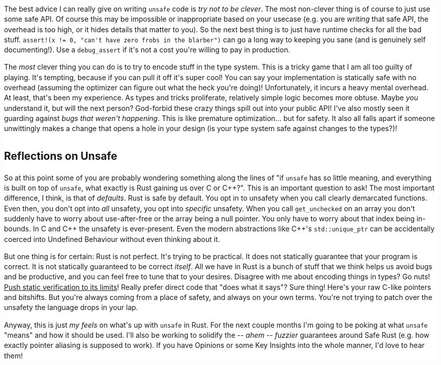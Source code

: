 The best advice I can really give on writing `unsafe` code is *try not to be clever*. The most non-clever thing is of course to just use some safe API. Of course this may be impossible or inappropriate based on your usecase (e.g. you are *writing* that safe API, the overhead is too high, or it hides details that matter to you). So the next best thing is to just have runtime checks for all the bad stuff. `assert!(x != 0, "can't have zero frobs in the blarber")` can go a long way to keeping you sane (and is genuinely self documenting!). Use a `debug_assert` if it's not a cost you're willing to pay in production.

The *most* clever thing you can do is to try to encode stuff in the type system. This is a tricky game that I am all too guilty of playing. It's tempting, because if you can pull it off it's super cool! You can say your implementation is statically safe with no overhead (assuming the optimizer can figure out what the heck you're doing)! Unfortunately, it incurs a heavy mental overhead. At least, that's been my experience. As types and tricks proliferate, relatively simple logic becomes more obtuse. Maybe *you* understand it, but will the next person? God-forbid these crazy things spill out into your public API! I've also mostly seen it guarding against *bugs that weren't happening*. This is like premature optimization... but for safety. It also all falls apart if someone unwittingly makes a change that opens a hole in your design (is your type system safe against changes to the types?)!

## Reflections on Unsafe

So at this point some of you are probably wondering something along the lines of "if `unsafe` has so little meaning, and everything is built on top of `unsafe`, what exactly is Rust gaining us over C or C++?". This is an important question to ask! The most important difference, I think, is that of *defaults*. Rust is safe by default. You opt in to unsafety when you call clearly demarcated functions. Even then, you don't opt into *all* unsafety, you opt into *specific* unsafety. When you call `get_unchecked` on an array you don't suddenly have to worry about use-after-free or the array being a null pointer. You only have to worry about that index being in-bounds. In C and C++ the unsafety is ever-present. Even the modern abstractions like C++'s `std::unique_ptr` can be accidentally coerced into Undefined Behaviour without even thinking about it.

But one thing is for certain: Rust is not perfect. It's trying to be practical. It does not statically guarantee that your program is correct. It is not statically guaranteed to be correct *itself*. All we have in Rust is a bunch of stuff that we think helps us avoid bugs and be productive, and you can feel free to tune that to your desires. Disagree with me about encoding things in types? Go nuts! [Push static verification to its limits](https://github.com/epsilonz/shoggoth.rs)! Really prefer direct code that "does what it says"? Sure thing! Here's your raw C-like pointers and bitshifts. But you're always coming from a place of safety, and always on your own terms. You're not trying to patch over the unsafety the language drops in your lap.

Anyway, this is just *my feels* on what's up with `unsafe` in Rust. For the next couple months I'm going to be poking at what `unsafe` "means" and how it should be used. I'll also be working to solidify the -- *ahem* -- *fuzzier* guarantees around Safe Rust (e.g. how exactly pointer aliasing is supposed to work). If you have Opinions or some Key Insights into the whole manner, I'd love to hear them!
